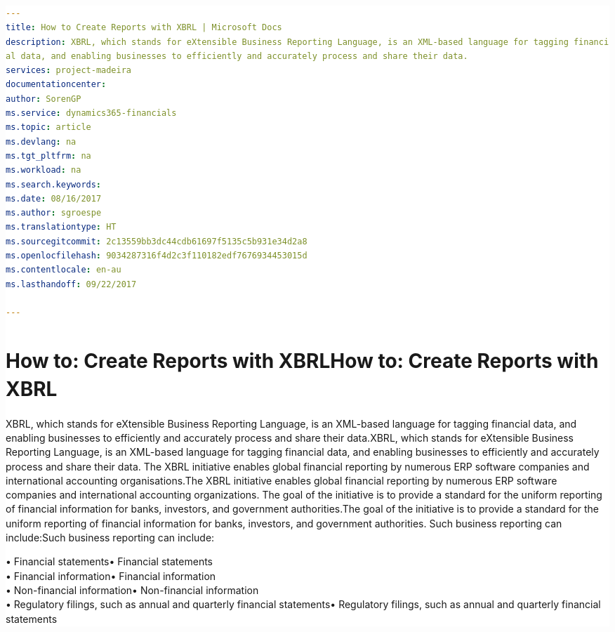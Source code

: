 ```yaml
---
title: How to Create Reports with XBRL | Microsoft Docs
description: XBRL, which stands for eXtensible Business Reporting Language, is an XML-based language for tagging financial data, and enabling businesses to efficiently and accurately process and share their data.
services: project-madeira
documentationcenter: 
author: SorenGP
ms.service: dynamics365-financials
ms.topic: article
ms.devlang: na
ms.tgt_pltfrm: na
ms.workload: na
ms.search.keywords: 
ms.date: 08/16/2017
ms.author: sgroespe
ms.translationtype: HT
ms.sourcegitcommit: 2c13559bb3dc44cdb61697f5135c5b931e34d2a8
ms.openlocfilehash: 9034287316f4d2c3f110182edf7676934453015d
ms.contentlocale: en-au
ms.lasthandoff: 09/22/2017

---
```

# <a name="how-to-create-reports-with-xbrl"></a><span data-ttu-id="1b428-103">How to: Create Reports with XBRL</span><span class="sxs-lookup"><span data-stu-id="1b428-103">How to: Create Reports with XBRL</span></span>
<span data-ttu-id="1b428-104">XBRL, which stands for eXtensible Business Reporting Language, is an XML-based language for tagging financial data, and enabling businesses to efficiently and accurately process and share their data.</span><span class="sxs-lookup"><span data-stu-id="1b428-104">XBRL, which stands for eXtensible Business Reporting Language, is an XML-based language for tagging financial data, and enabling businesses to efficiently and accurately process and share their data.</span></span> <span data-ttu-id="1b428-105">The XBRL initiative enables global financial reporting by numerous ERP software companies and international accounting organisations.</span><span class="sxs-lookup"><span data-stu-id="1b428-105">The XBRL initiative enables global financial reporting by numerous ERP software companies and international accounting organizations.</span></span> <span data-ttu-id="1b428-106">The goal of the initiative is to provide a standard for the uniform reporting of financial information for banks, investors, and government authorities.</span><span class="sxs-lookup"><span data-stu-id="1b428-106">The goal of the initiative is to provide a standard for the uniform reporting of financial information for banks, investors, and government authorities.</span></span> <span data-ttu-id="1b428-107">Such business reporting can include:</span><span class="sxs-lookup"><span data-stu-id="1b428-107">Such business reporting can include:</span></span>  

 <span data-ttu-id="1b428-108">• Financial statements</span><span class="sxs-lookup"><span data-stu-id="1b428-108">• Financial statements</span></span>  
 <span data-ttu-id="1b428-109">• Financial information</span><span class="sxs-lookup"><span data-stu-id="1b428-109">• Financial information</span></span>  
 <span data-ttu-id="1b428-110">• Non-financial information</span><span class="sxs-lookup"><span data-stu-id="1b428-110">• Non-financial information</span></span>  
 <span data-ttu-id="1b428-111">• Regulatory filings, such as annual and quarterly financial statements</span><span class="sxs-lookup"><span data-stu-id="1b428-111">• Regulatory filings, such as annual and quarterly financial statements</span></span>  

